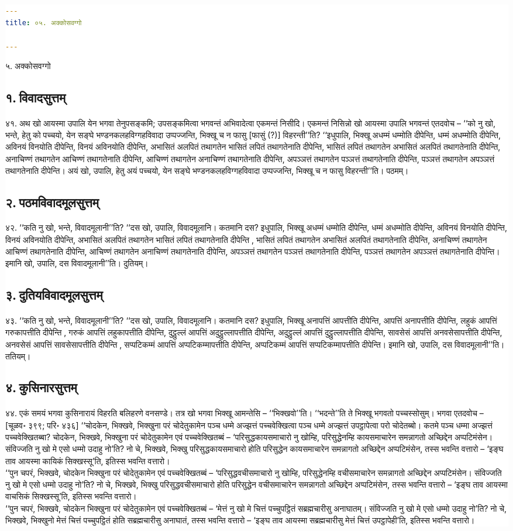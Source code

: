 ```yaml
---
title: ०५. अक्कोसवग्गो

---
```

५. अक्कोसवग्गो  


## १. विवादसुत्तम्

४१. अथ खो आयस्मा उपालि येन भगवा तेनुपसङ्कमि; उपसङ्कमित्वा भगवन्तं अभिवादेत्वा एकमन्तं निसीदि। एकमन्तं निसिन्नो खो आयस्मा उपालि भगवन्तं एतदवोच – ‘‘को नु खो, भन्ते, हेतु को पच्चयो, येन सङ्घे भण्डनकलहविग्गहविवादा उप्पज्जन्ति, भिक्खू च न फासु [फासुं (?)] विहरन्ती’’ति? ‘‘इधुपालि, भिक्खू अधम्मं धम्मोति दीपेन्ति, धम्मं अधम्मोति दीपेन्ति, अविनयं विनयोति दीपेन्ति, विनयं अविनयोति दीपेन्ति, अभासितं अलपितं तथागतेन भासितं लपितं तथागतेनाति दीपेन्ति, भासितं लपितं तथागतेन अभासितं अलपितं तथागतेनाति दीपेन्ति, अनाचिण्णं तथागतेन आचिण्णं तथागतेनाति दीपेन्ति, आचिण्णं तथागतेन अनाचिण्णं तथागतेनाति दीपेन्ति, अपञ्ञत्तं तथागतेन पञ्ञत्तं तथागतेनाति दीपेन्ति, पञ्ञत्तं तथागतेन अपञ्ञत्तं तथागतेनाति दीपेन्ति। अयं खो, उपालि, हेतु अयं पच्चयो, येन सङ्घे भण्डनकलहविग्गहविवादा उप्पज्जन्ति, भिक्खू च न फासु विहरन्ती’’ति। पठमम्।  


## २. पठमविवादमूलसुत्तम्

४२. ‘‘कति नु खो, भन्ते, विवादमूलानी’’ति? ‘‘दस खो, उपालि, विवादमूलानि। कतमानि दस? इधुपालि, भिक्खू अधम्मं धम्मोति दीपेन्ति, धम्मं अधम्मोति दीपेन्ति, अविनयं विनयोति दीपेन्ति, विनयं अविनयोति दीपेन्ति, अभासितं अलपितं तथागतेन भासितं लपितं तथागतेनाति दीपेन्ति , भासितं लपितं तथागतेन अभासितं अलपितं तथागतेनाति दीपेन्ति, अनाचिण्णं तथागतेन आचिण्णं तथागतेनाति दीपेन्ति, आचिण्णं तथागतेन अनाचिण्णं तथागतेनाति दीपेन्ति, अपञ्ञत्तं तथागतेन पञ्ञत्तं तथागतेनाति दीपेन्ति, पञ्ञत्तं तथागतेन अपञ्ञत्तं तथागतेनाति दीपेन्ति। इमानि खो, उपालि, दस विवादमूलानी’’ति। दुतियम्।  


## ३. दुतियविवादमूलसुत्तम्

४३. ‘‘कति नु खो, भन्ते, विवादमूलानी’’ति? ‘‘दस खो, उपालि, विवादमूलानि। कतमानि दस? इधुपालि, भिक्खू अनापत्तिं आपत्तीति दीपेन्ति, आपत्तिं अनापत्तीति दीपेन्ति, लहुकं आपत्तिं गरुकापत्तीति दीपेन्ति , गरुकं आपत्तिं लहुकापत्तीति दीपेन्ति, दुट्ठुल्लं आपत्तिं अदुट्ठुल्लापत्तीति दीपेन्ति, अदुट्ठुल्लं आपत्तिं दुट्ठुल्लापत्तीति दीपेन्ति, सावसेसं आपत्तिं अनवसेसापत्तीति दीपेन्ति, अनवसेसं आपत्तिं सावसेसापत्तीति दीपेन्ति , सप्पटिकम्मं आपत्तिं अप्पटिकम्मापत्तीति दीपेन्ति, अप्पटिकम्मं आपत्तिं सप्पटिकम्मापत्तीति दीपेन्ति। इमानि खो, उपालि, दस विवादमूलानी’’ति। ततियम्।  


## ४. कुसिनारसुत्तम्

४४. एकं समयं भगवा कुसिनारायं विहरति बलिहरणे वनसण्डे। तत्र खो भगवा भिक्खू आमन्तेसि – ‘‘भिक्खवो’’ति। ‘‘भदन्ते’’ति ते भिक्खू भगवतो पच्चस्सोसुम्। भगवा एतदवोच –  
[चूळव॰ ३९९; परि॰ ४३६] ‘‘चोदकेन, भिक्खवे, भिक्खुना परं चोदेतुकामेन पञ्च धम्मे अज्झत्तं पच्चवेक्खित्वा पञ्च धम्मे अज्झत्तं उपट्ठापेत्वा परो चोदेतब्बो। कतमे पञ्च धम्मा अज्झत्तं पच्चवेक्खितब्बा? चोदकेन, भिक्खवे, भिक्खुना परं चोदेतुकामेन एवं पच्चवेक्खितब्बं – ‘परिसुद्धकायसमाचारो नु खोम्हि, परिसुद्धेनम्हि कायसमाचारेन समन्नागतो अच्छिद्देन अप्पटिमंसेन। संविज्जति नु खो मे एसो धम्मो उदाहु नो’ति? नो चे, भिक्खवे, भिक्खु परिसुद्धकायसमाचारो होति परिसुद्धेन कायसमाचारेन समन्नागतो अच्छिद्देन अप्पटिमंसेन, तस्स भवन्ति वत्तारो – ‘इङ्घ ताव आयस्मा कायिकं सिक्खस्सू’ति, इतिस्स भवन्ति वत्तारो।  
‘‘पुन चपरं, भिक्खवे, चोदकेन भिक्खुना परं चोदेतुकामेन एवं पच्चवेक्खितब्बं – ‘परिसुद्धवचीसमाचारो नु खोम्हि, परिसुद्धेनम्हि वचीसमाचारेन समन्नागतो अच्छिद्देन अप्पटिमंसेन। संविज्जति नु खो मे एसो धम्मो उदाहु नो’ति? नो चे, भिक्खवे, भिक्खु परिसुद्धवचीसमाचारो होति परिसुद्धेन वचीसमाचारेन समन्नागतो अच्छिद्देन अप्पटिमंसेन, तस्स भवन्ति वत्तारो – ‘इङ्घ ताव आयस्मा वाचसिकं सिक्खस्सू’ति, इतिस्स भवन्ति वत्तारो।  
‘‘पुन चपरं, भिक्खवे, चोदकेन भिक्खुना परं चोदेतुकामेन एवं पच्चवेक्खितब्बं – ‘मेत्तं नु खो मे चित्तं पच्चुपट्ठितं सब्रह्मचारीसु अनाघातम्। संविज्जति नु खो मे एसो धम्मो उदाहु नो’ति? नो चे, भिक्खवे, भिक्खुनो मेत्तं चित्तं पच्चुपट्ठितं होति सब्रह्मचारीसु अनाघातं, तस्स भवन्ति वत्तारो – ‘इङ्घ ताव आयस्मा सब्रह्मचारीसु मेत्तं चित्तं उपट्ठापेही’ति, इतिस्स भवन्ति वत्तारो।  
